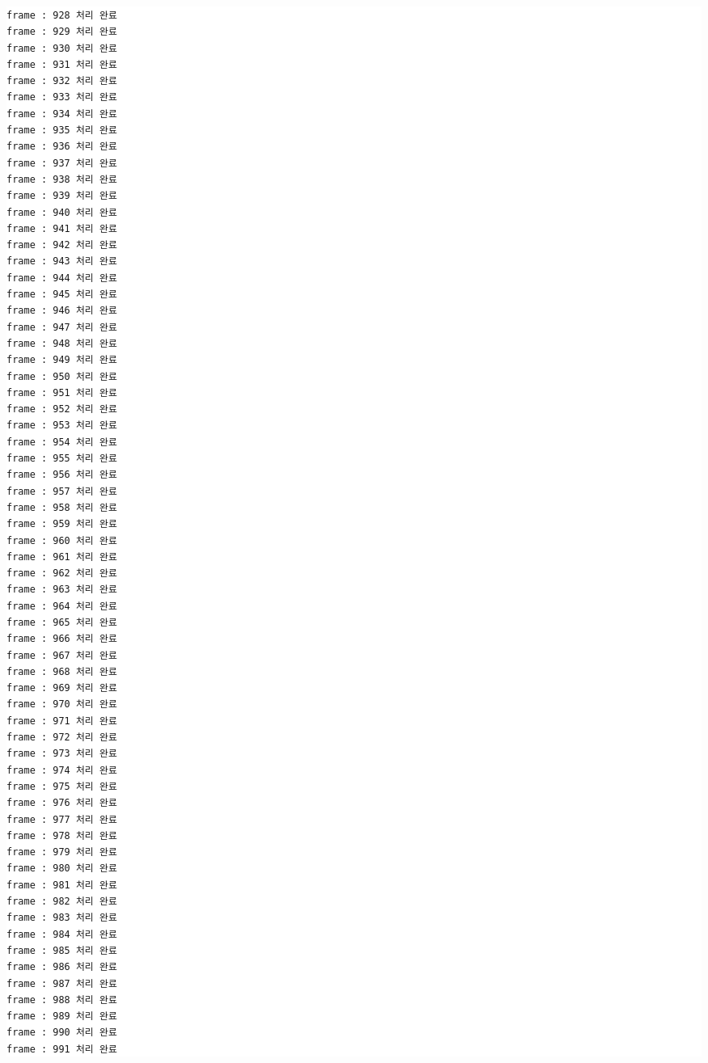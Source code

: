     frame : 928 처리 완료
    frame : 929 처리 완료
    frame : 930 처리 완료
    frame : 931 처리 완료
    frame : 932 처리 완료
    frame : 933 처리 완료
    frame : 934 처리 완료
    frame : 935 처리 완료
    frame : 936 처리 완료
    frame : 937 처리 완료
    frame : 938 처리 완료
    frame : 939 처리 완료
    frame : 940 처리 완료
    frame : 941 처리 완료
    frame : 942 처리 완료
    frame : 943 처리 완료
    frame : 944 처리 완료
    frame : 945 처리 완료
    frame : 946 처리 완료
    frame : 947 처리 완료
    frame : 948 처리 완료
    frame : 949 처리 완료
    frame : 950 처리 완료
    frame : 951 처리 완료
    frame : 952 처리 완료
    frame : 953 처리 완료
    frame : 954 처리 완료
    frame : 955 처리 완료
    frame : 956 처리 완료
    frame : 957 처리 완료
    frame : 958 처리 완료
    frame : 959 처리 완료
    frame : 960 처리 완료
    frame : 961 처리 완료
    frame : 962 처리 완료
    frame : 963 처리 완료
    frame : 964 처리 완료
    frame : 965 처리 완료
    frame : 966 처리 완료
    frame : 967 처리 완료
    frame : 968 처리 완료
    frame : 969 처리 완료
    frame : 970 처리 완료
    frame : 971 처리 완료
    frame : 972 처리 완료
    frame : 973 처리 완료
    frame : 974 처리 완료
    frame : 975 처리 완료
    frame : 976 처리 완료
    frame : 977 처리 완료
    frame : 978 처리 완료
    frame : 979 처리 완료
    frame : 980 처리 완료
    frame : 981 처리 완료
    frame : 982 처리 완료
    frame : 983 처리 완료
    frame : 984 처리 완료
    frame : 985 처리 완료
    frame : 986 처리 완료
    frame : 987 처리 완료
    frame : 988 처리 완료
    frame : 989 처리 완료
    frame : 990 처리 완료
    frame : 991 처리 완료